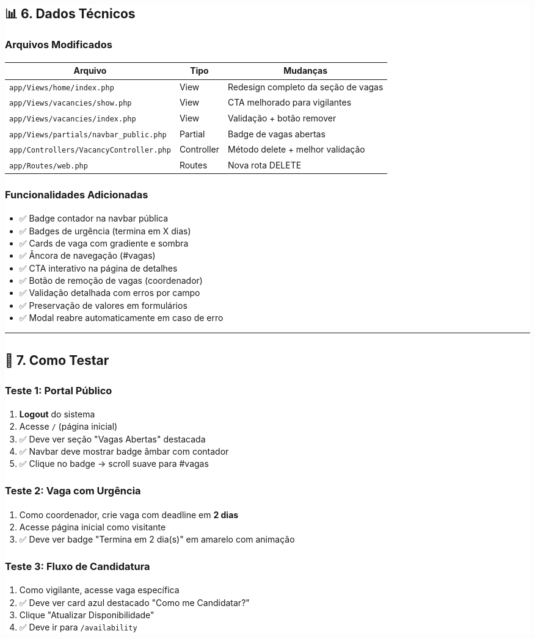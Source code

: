 
## 📊 6. Dados Técnicos

### **Arquivos Modificados**

| Arquivo | Tipo | Mudanças |
|---------|------|----------|
| `app/Views/home/index.php` | View | Redesign completo da seção de vagas |
| `app/Views/vacancies/show.php` | View | CTA melhorado para vigilantes |
| `app/Views/vacancies/index.php` | View | Validação + botão remover |
| `app/Views/partials/navbar_public.php` | Partial | Badge de vagas abertas |
| `app/Controllers/VacancyController.php` | Controller | Método delete + melhor validação |
| `app/Routes/web.php` | Routes | Nova rota DELETE |

### **Funcionalidades Adicionadas**

- ✅ Badge contador na navbar pública
- ✅ Badges de urgência (termina em X dias)
- ✅ Cards de vaga com gradiente e sombra
- ✅ Âncora de navegação (#vagas)
- ✅ CTA interativo na página de detalhes
- ✅ Botão de remoção de vagas (coordenador)
- ✅ Validação detalhada com erros por campo
- ✅ Preservação de valores em formulários
- ✅ Modal reabre automaticamente em caso de erro

---

## 🧪 7. Como Testar

### **Teste 1: Portal Público**
1. **Logout** do sistema
2. Acesse `/` (página inicial)
3. ✅ Deve ver seção "Vagas Abertas" destacada
4. ✅ Navbar deve mostrar badge âmbar com contador
5. ✅ Clique no badge → scroll suave para #vagas

### **Teste 2: Vaga com Urgência**
1. Como coordenador, crie vaga com deadline em **2 dias**
2. Acesse página inicial como visitante
3. ✅ Deve ver badge "Termina em 2 dia(s)" em amarelo com animação

### **Teste 3: Fluxo de Candidatura**
1. Como vigilante, acesse vaga específica
2. ✅ Deve ver card azul destacado "Como me Candidatar?"
3. Clique "Atualizar Disponibilidade"
4. ✅ Deve ir para `/availability`
